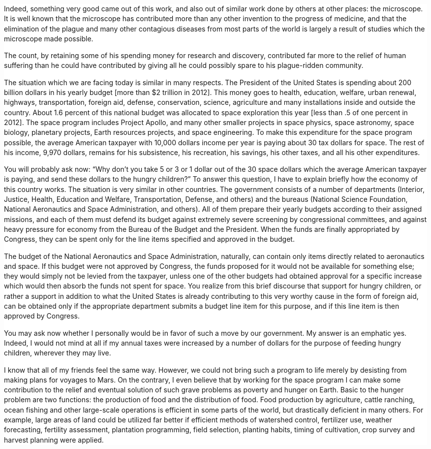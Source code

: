 Indeed, something very good came out of this work, and also out of similar work done by others at other places: the microscope. It is well known that the microscope has contributed more than any other invention to the progress of medicine, and that the elimination of the plague and many other contagious diseases from most parts of the world is largely a result of studies which the microscope made possible.

The count, by retaining some of his spending money for research and discovery, contributed far more to the relief of human suffering than he could have contributed by giving all he could possibly spare to his plague-ridden community.

The situation which we are facing today is similar in many respects. The President of the United States is spending about 200 billion dollars in his yearly budget [more than $2 trillion in 2012]. This money goes to health, education, welfare, urban renewal, highways, transportation, foreign aid, defense, conservation, science, agriculture and many installations inside and outside the country. About 1.6 percent of this national budget was allocated to space exploration this year [less than .5 of one percent in 2012]. The space program includes Project Apollo, and many other smaller projects in space physics, space astronomy, space biology, planetary projects, Earth resources projects, and space engineering. To make this expenditure for the space program possible, the average American taxpayer with 10,000 dollars income per year is paying about 30 tax dollars for space. The rest of his income, 9,970 dollars, remains for his subsistence, his recreation, his savings, his other taxes, and all his other expenditures.

You will probably ask now: “Why don’t you take 5 or 3 or 1 dollar out of the 30 space dollars which the average American taxpayer is paying, and send these dollars to the hungry children?” To answer this question, I have to explain briefly how the economy of this country works. The situation is very similar in other countries. The government consists of a number of departments (Interior, Justice, Health, Education and Welfare, Transportation, Defense, and others) and the bureaus (National Science Foundation, National Aeronautics and Space Administration, and others). All of them prepare their yearly budgets according to their assigned missions, and each of them must defend its budget against extremely severe screening by congressional committees, and against heavy pressure for economy from the Bureau of the Budget and the President. When the funds are finally appropriated by Congress, they can be spent only for the line items specified and approved in the budget.

The budget of the National Aeronautics and Space Administration, naturally, can contain only items directly related to aeronautics and space. If this budget were not approved by Congress, the funds proposed for it would not be available for something else; they would simply not be levied from the taxpayer, unless one of the other budgets had obtained approval for a specific increase which would then absorb the funds not spent for space. You realize from this brief discourse that support for hungry children, or rather a support in addition to what the United States is already contributing to this very worthy cause in the form of foreign aid, can be obtained only if the appropriate department submits a budget line item for this purpose, and if this line item is then approved by Congress.

You may ask now whether I personally would be in favor of such a move by our government. My answer is an emphatic yes. Indeed, I would not mind at all if my annual taxes were increased by a number of dollars for the purpose of feeding hungry children, wherever they may live.

I know that all of my friends feel the same way. However, we could not bring such a program to life merely by desisting from making plans for voyages to Mars. On the contrary, I even believe that by working for the space program I can make some contribution to the relief and eventual solution of such grave problems as poverty and hunger on Earth. Basic to the hunger problem are two functions: the production of food and the distribution of food. Food production by agriculture, cattle ranching, ocean fishing and other large-scale operations is efficient in some parts of the world, but drastically deficient in many others. For example, large areas of land could be utilized far better if efficient methods of watershed control, fertilizer use, weather forecasting, fertility assessment, plantation programming, field selection, planting habits, timing of cultivation, crop survey and harvest planning were applied.
